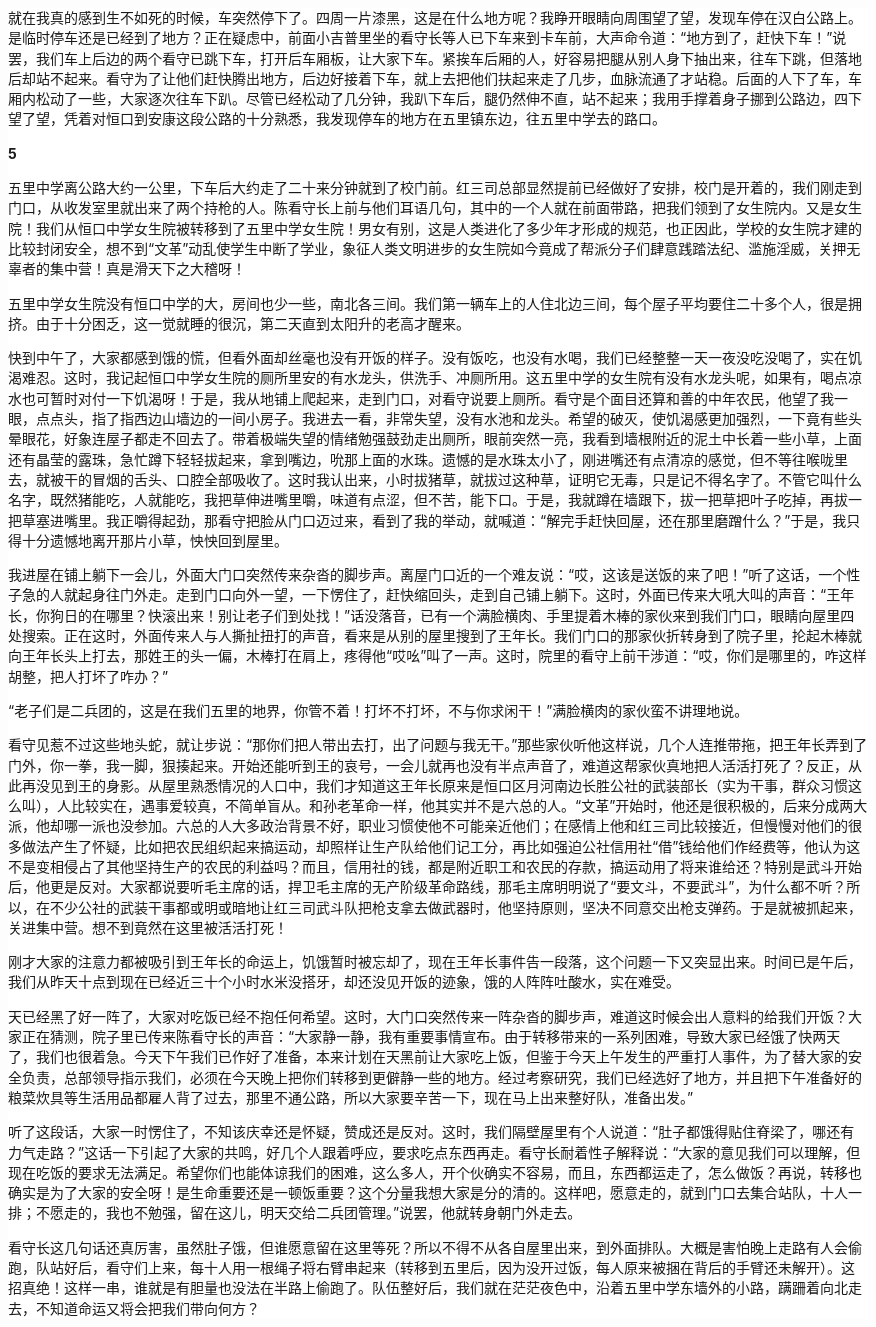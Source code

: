   就在我真的感到生不如死的时候，车突然停下了。四周一片漆黑，这是在什么地方呢？我睁开眼睛向周围望了望，发现车停在汉白公路上。是临时停车还是已经到了地方？正在疑虑中，前面小吉普里坐的看守长等人已下车来到卡车前，大声命令道：“地方到了，赶快下车！”说罢，我们车上后边的两个看守已跳下车，打开后车厢板，让大家下车。紧挨车后厢的人，好容易把腿从别人身下抽出来，往车下跳，但落地后却站不起来。看守为了让他们赶快腾出地方，后边好接着下车，就上去把他们扶起来走了几步，血脉流通了才站稳。后面的人下了车，车厢内松动了一些，大家逐次往车下趴。尽管已经松动了几分钟，我趴下车后，腿仍然伸不直，站不起来；我用手撑着身子挪到公路边，四下望了望，凭着对恒口到安康这段公路的十分熟悉，我发现停车的地方在五里镇东边，往五里中学去的路口。
 </p>
 <p>
  <strong>
   5
  </strong>
 </p>
 <p>
  五里中学离公路大约一公里，下车后大约走了二十来分钟就到了校门前。红三司总部显然提前已经做好了安排，校门是开着的，我们刚走到门口，从收发室里就出来了两个持枪的人。陈看守长上前与他们耳语几句，其中的一个人就在前面带路，把我们领到了女生院内。又是女生院！我们从恒口中学女生院被转移到了五里中学女生院！男女有别，这是人类进化了多少年才形成的规范，也正因此，学校的女生院才建的比较封闭安全，想不到“文革”动乱使学生中断了学业，象征人类文明进步的女生院如今竟成了帮派分子们肆意践踏法纪、滥施淫威，关押无辜者的集中营！真是滑天下之大稽呀！
 </p>
 <p>
  五里中学女生院没有恒口中学的大，房间也少一些，南北各三间。我们第一辆车上的人住北边三间，每个屋子平均要住二十多个人，很是拥挤。由于十分困乏，这一觉就睡的很沉，第二天直到太阳升的老高才醒来。
 </p>
 <p>
  快到中午了，大家都感到饿的慌，但看外面却丝毫也没有开饭的样子。没有饭吃，也没有水喝，我们已经整整一天一夜没吃没喝了，实在饥渴难忍。这时，我记起恒口中学女生院的厕所里安的有水龙头，供洗手、冲厕所用。这五里中学的女生院有没有水龙头呢，如果有，喝点凉水也可暂时对付一下饥渴呀！于是，我从地铺上爬起来，走到门口，对看守说要上厕所。看守是个面目还算和善的中年农民，他望了我一眼，点点头，指了指西边山墙边的一间小房子。我进去一看，非常失望，没有水池和龙头。希望的破灭，使饥渴感更加强烈，一下竟有些头晕眼花，好象连屋子都走不回去了。带着极端失望的情绪勉强鼓劲走出厕所，眼前突然一亮，我看到墙根附近的泥土中长着一些小草，上面还有晶莹的露珠，急忙蹲下轻轻拔起来，拿到嘴边，吮那上面的水珠。遗憾的是水珠太小了，刚进嘴还有点清凉的感觉，但不等往喉咙里去，就被干的冒烟的舌头、口腔全部吸收了。这时我认出来，小时拔猪草，就拔过这种草，证明它无毒，只是记不得名字了。不管它叫什么名字，既然猪能吃，人就能吃，我把草伸进嘴里嚼，味道有点涩，但不苦，能下口。于是，我就蹲在墙跟下，拔一把草把叶子吃掉，再拔一把草塞进嘴里。我正嚼得起劲，那看守把脸从门口迈过来，看到了我的举动，就喊道：“解完手赶快回屋，还在那里磨蹭什么？”于是，我只得十分遗憾地离开那片小草，怏怏回到屋里。
 </p>
 <p>
  我进屋在铺上躺下一会儿，外面大门口突然传来杂沓的脚步声。离屋门口近的一个难友说：“哎，这该是送饭的来了吧！”听了这话，一个性子急的人就起身往门外走。走到门口向外一望，一下愣住了，赶快缩回头，走到自己铺上躺下。这时，外面已传来大吼大叫的声音：“王年长，你狗日的在哪里？快滚出来！别让老子们到处找！”话没落音，已有一个满脸横肉、手里提着木棒的家伙来到我们门口，眼睛向屋里四处搜索。正在这时，外面传来人与人撕扯扭打的声音，看来是从别的屋里搜到了王年长。我们门口的那家伙折转身到了院子里，抡起木棒就向王年长头上打去，那姓王的头一偏，木棒打在肩上，疼得他“哎吆”叫了一声。这时，院里的看守上前干涉道：“哎，你们是哪里的，咋这样胡整，把人打坏了咋办？”
 </p>
 <p>
  “老子们是二兵团的，这是在我们五里的地界，你管不着！打坏不打坏，不与你求闲干！”满脸横肉的家伙蛮不讲理地说。
 </p>
 <p>
  看守见惹不过这些地头蛇，就让步说：“那你们把人带出去打，出了问题与我无干。”那些家伙听他这样说，几个人连推带拖，把王年长弄到了门外，你一拳，我一脚，狠揍起来。开始还能听到王的哀号，一会儿就再也没有半点声音了，难道这帮家伙真地把人活活打死了？反正，从此再没见到王的身影。从屋里熟悉情况的人口中，我们才知道这王年长原来是恒口区月河南边长胜公社的武装部长（实为干事，群众习惯这么叫），人比较实在，遇事爱较真，不简单盲从。和孙老革命一样，他其实并不是六总的人。“文革”开始时，他还是很积极的，后来分成两大派，他却哪一派也没参加。六总的人大多政治背景不好，职业习惯使他不可能亲近他们；在感情上他和红三司比较接近，但慢慢对他们的很多做法产生了怀疑，比如把农民组织起来搞运动，却照样让生产队给他们记工分，再比如强迫公社信用社“借”钱给他们作经费等，他认为这不是变相侵占了其他坚持生产的农民的利益吗？而且，信用社的钱，都是附近职工和农民的存款，搞运动用了将来谁给还？特别是武斗开始后，他更是反对。大家都说要听毛主席的话，捍卫毛主席的无产阶级革命路线，那毛主席明明说了“要文斗，不要武斗”，为什么都不听？所以，在不少公社的武装干事都或明或暗地让红三司武斗队把枪支拿去做武器时，他坚持原则，坚决不同意交出枪支弹药。于是就被抓起来，关进集中营。想不到竟然在这里被活活打死！
 </p>
 <p>
  刚才大家的注意力都被吸引到王年长的命运上，饥饿暂时被忘却了，现在王年长事件告一段落，这个问题一下又突显出来。时间已是午后，我们从昨天十点到现在已经近三十个小时水米没搭牙，却还没见开饭的迹象，饿的人阵阵吐酸水，实在难受。
 </p>
 <p>
  天已经黑了好一阵了，大家对吃饭已经不抱任何希望。这时，大门口突然传来一阵杂沓的脚步声，难道这时候会出人意料的给我们开饭？大家正在猜测，院子里已传来陈看守长的声音：“大家静一静，我有重要事情宣布。由于转移带来的一系列困难，导致大家已经饿了快两天了，我们也很着急。今天下午我们已作好了准备，本来计划在天黑前让大家吃上饭，但鉴于今天上午发生的严重打人事件，为了替大家的安全负责，总部领导指示我们，必须在今天晚上把你们转移到更僻静一些的地方。经过考察研究，我们已经选好了地方，并且把下午准备好的粮菜炊具等生活用品都雇人背了过去，那里不通公路，所以大家要辛苦一下，现在马上出来整好队，准备出发。”
 </p>
 <p>
  听了这段话，大家一时愣住了，不知该庆幸还是怀疑，赞成还是反对。这时，我们隔壁屋里有个人说道：“肚子都饿得贴住脊梁了，哪还有力气走路？”这话一下引起了大家的共鸣，好几个人跟着呼应，要求吃点东西再走。看守长耐着性子解释说：“大家的意见我们可以理解，但现在吃饭的要求无法满足。希望你们也能体谅我们的困难，这么多人，开个伙确实不容易，而且，东西都运走了，怎么做饭？再说，转移也确实是为了大家的安全呀！是生命重要还是一顿饭重要？这个分量我想大家是分的清的。这样吧，愿意走的，就到门口去集合站队，十人一排；不愿走的，我也不勉强，留在这儿，明天交给二兵团管理。”说罢，他就转身朝门外走去。
 </p>
 <p>
  看守长这几句话还真厉害，虽然肚子饿，但谁愿意留在这里等死？所以不得不从各自屋里出来，到外面排队。大概是害怕晚上走路有人会偷跑，队站好后，看守们上来，每十人用一根绳子将右臂串起来（转移到五里后，因为没开过饭，每人原来被捆在背后的手臂还未解开）。这招真绝！这样一串，谁就是有胆量也没法在半路上偷跑了。队伍整好后，我们就在茫茫夜色中，沿着五里中学东墙外的小路，蹒跚着向北走去，不知道命运又将会把我们带向何方？
 </p>
 <p>
  <strong>